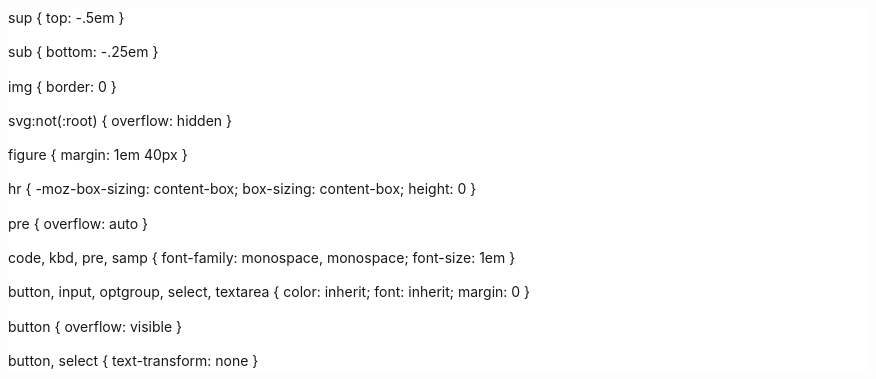 sup {
  top: -.5em
}

sub {
  bottom: -.25em
}

img {
  border: 0
}

svg:not(:root) {
  overflow: hidden
}

figure {
  margin: 1em 40px
}

hr {
  -moz-box-sizing: content-box;
  box-sizing: content-box;
  height: 0
}

pre {
  overflow: auto
}

code,
kbd,
pre,
samp {
  font-family: monospace, monospace;
  font-size: 1em
}

button,
input,
optgroup,
select,
textarea {
  color: inherit;
  font: inherit;
  margin: 0
}

button {
  overflow: visible
}

button,
select {
  text-transform: none
}
